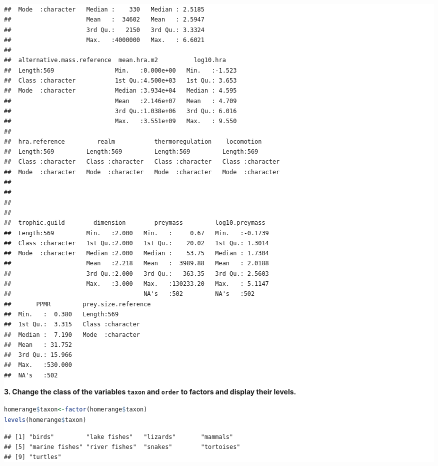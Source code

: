 ```
##  Mode  :character   Median :    330   Median : 2.5185  
##                     Mean   :  34602   Mean   : 2.5947  
##                     3rd Qu.:   2150   3rd Qu.: 3.3324  
##                     Max.   :4000000   Max.   : 6.6021  
##                                                        
##  alternative.mass.reference  mean.hra.m2          log10.hra     
##  Length:569                 Min.   :0.000e+00   Min.   :-1.523  
##  Class :character           1st Qu.:4.500e+03   1st Qu.: 3.653  
##  Mode  :character           Median :3.934e+04   Median : 4.595  
##                             Mean   :2.146e+07   Mean   : 4.709  
##                             3rd Qu.:1.038e+06   3rd Qu.: 6.016  
##                             Max.   :3.551e+09   Max.   : 9.550  
##                                                                 
##  hra.reference         realm           thermoregulation    locomotion       
##  Length:569         Length:569         Length:569         Length:569        
##  Class :character   Class :character   Class :character   Class :character  
##  Mode  :character   Mode  :character   Mode  :character   Mode  :character  
##                                                                             
##                                                                             
##                                                                             
##                                                                             
##  trophic.guild        dimension        preymass         log10.preymass   
##  Length:569         Min.   :2.000   Min.   :     0.67   Min.   :-0.1739  
##  Class :character   1st Qu.:2.000   1st Qu.:    20.02   1st Qu.: 1.3014  
##  Mode  :character   Median :2.000   Median :    53.75   Median : 1.7304  
##                     Mean   :2.218   Mean   :  3989.88   Mean   : 2.0188  
##                     3rd Qu.:2.000   3rd Qu.:   363.35   3rd Qu.: 2.5603  
##                     Max.   :3.000   Max.   :130233.20   Max.   : 5.1147  
##                                     NA's   :502         NA's   :502      
##       PPMR         prey.size.reference
##  Min.   :  0.380   Length:569         
##  1st Qu.:  3.315   Class :character   
##  Median :  7.190   Mode  :character   
##  Mean   : 31.752                      
##  3rd Qu.: 15.966                      
##  Max.   :530.000                      
##  NA's   :502
```



**3. Change the class of the variables `taxon` and `order` to factors and display their levels.**  


```r
homerange$taxon<-factor(homerange$taxon)
levels(homerange$taxon)
```

```
## [1] "birds"         "lake fishes"   "lizards"       "mammals"      
## [5] "marine fishes" "river fishes"  "snakes"        "tortoises"    
## [9] "turtles"
```
